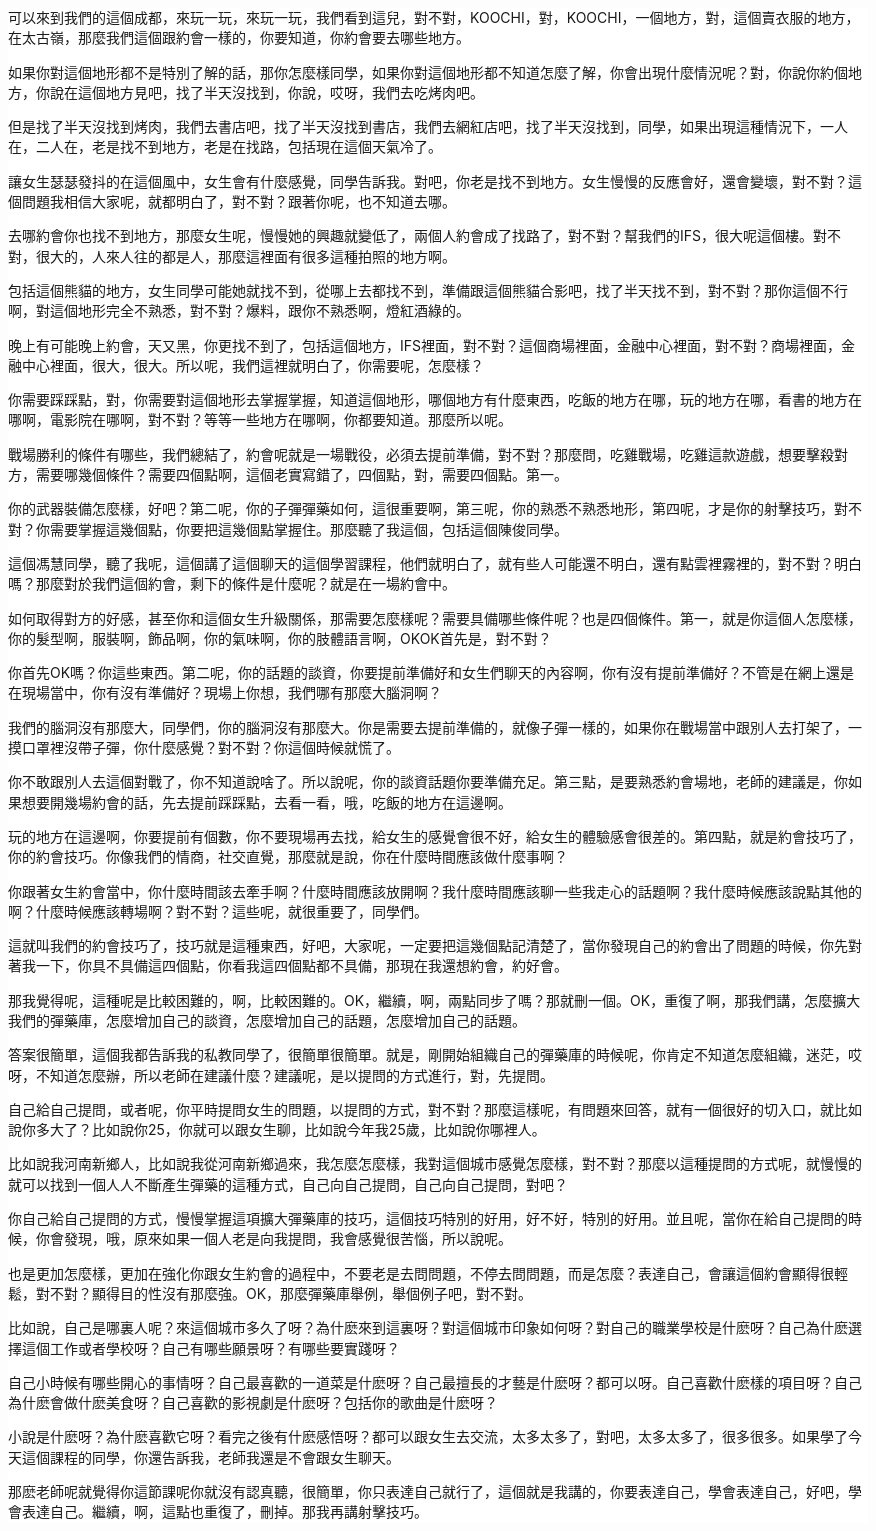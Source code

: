 可以來到我們的這個成都，來玩一玩，來玩一玩，我們看到這兒，對不對，KOOCHI，對，KOOCHI，一個地方，對，這個賣衣服的地方，在太古嶺，那麼我們這個跟約會一樣的，你要知道，你約會要去哪些地方。

如果你對這個地形都不是特別了解的話，那你怎麼樣同學，如果你對這個地形都不知道怎麼了解，你會出現什麼情況呢？對，你說你約個地方，你說在這個地方見吧，找了半天沒找到，你說，哎呀，我們去吃烤肉吧。

但是找了半天沒找到烤肉，我們去書店吧，找了半天沒找到書店，我們去網紅店吧，找了半天沒找到，同學，如果出現這種情況下，一人在，二人在，老是找不到地方，老是在找路，包括現在這個天氣冷了。

讓女生瑟瑟發抖的在這個風中，女生會有什麼感覺，同學告訴我。對吧，你老是找不到地方。女生慢慢的反應會好，還會變壞，對不對？這個問題我相信大家呢，就都明白了，對不對？跟著你呢，也不知道去哪。

去哪約會你也找不到地方，那麼女生呢，慢慢她的興趣就變低了，兩個人約會成了找路了，對不對？幫我們的IFS，很大呢這個樓。對不對，很大的，人來人往的都是人，那麼這裡面有很多這種拍照的地方啊。

包括這個熊貓的地方，女生同學可能她就找不到，從哪上去都找不到，準備跟這個熊貓合影吧，找了半天找不到，對不對？那你這個不行啊，對這個地形完全不熟悉，對不對？爆料，跟你不熟悉啊，燈紅酒綠的。

晚上有可能晚上約會，天又黑，你更找不到了，包括這個地方，IFS裡面，對不對？這個商場裡面，金融中心裡面，對不對？商場裡面，金融中心裡面，很大，很大。所以呢，我們這裡就明白了，你需要呢，怎麼樣？

你需要踩踩點，對，你需要對這個地形去掌握掌握，知道這個地形，哪個地方有什麼東西，吃飯的地方在哪，玩的地方在哪，看書的地方在哪啊，電影院在哪啊，對不對？等等一些地方在哪啊，你都要知道。那麼所以呢。

戰場勝利的條件有哪些，我們總結了，約會呢就是一場戰役，必須去提前準備，對不對？那麼問，吃雞戰場，吃雞這款遊戲，想要擊殺對方，需要哪幾個條件？需要四個點啊，這個老實寫錯了，四個點，對，需要四個點。第一。

你的武器裝備怎麼樣，好吧？第二呢，你的子彈彈藥如何，這很重要啊，第三呢，你的熟悉不熟悉地形，第四呢，才是你的射擊技巧，對不對？你需要掌握這幾個點，你要把這幾個點掌握住。那麼聽了我這個，包括這個陳俊同學。

這個馮慧同學，聽了我呢，這個講了這個聊天的這個學習課程，他們就明白了，就有些人可能還不明白，還有點雲裡霧裡的，對不對？明白嗎？那麼對於我們這個約會，剩下的條件是什麼呢？就是在一場約會中。

如何取得對方的好感，甚至你和這個女生升級關係，那需要怎麼樣呢？需要具備哪些條件呢？也是四個條件。第一，就是你這個人怎麼樣，你的髮型啊，服裝啊，飾品啊，你的氣味啊，你的肢體語言啊，OKOK首先是，對不對？

你首先OK嗎？你這些東西。第二呢，你的話題的談資，你要提前準備好和女生們聊天的內容啊，你有沒有提前準備好？不管是在網上還是在現場當中，你有沒有準備好？現場上你想，我們哪有那麼大腦洞啊？

我們的腦洞沒有那麼大，同學們，你的腦洞沒有那麼大。你是需要去提前準備的，就像子彈一樣的，如果你在戰場當中跟別人去打架了，一摸口罩裡沒帶子彈，你什麼感覺？對不對？你這個時候就慌了。

你不敢跟別人去這個對戰了，你不知道說啥了。所以說呢，你的談資話題你要準備充足。第三點，是要熟悉約會場地，老師的建議是，你如果想要開幾場約會的話，先去提前踩踩點，去看一看，哦，吃飯的地方在這邊啊。

玩的地方在這邊啊，你要提前有個數，你不要現場再去找，給女生的感覺會很不好，給女生的體驗感會很差的。第四點，就是約會技巧了，你的約會技巧。你像我們的情商，社交直覺，那麼就是說，你在什麼時間應該做什麼事啊？

你跟著女生約會當中，你什麼時間該去牽手啊？什麼時間應該放開啊？我什麼時間應該聊一些我走心的話題啊？我什麼時候應該說點其他的啊？什麼時候應該轉場啊？對不對？這些呢，就很重要了，同學們。

這就叫我們的約會技巧了，技巧就是這種東西，好吧，大家呢，一定要把這幾個點記清楚了，當你發現自己的約會出了問題的時候，你先對著我一下，你具不具備這四個點，你看我這四個點都不具備，那現在我還想約會，約好會。

那我覺得呢，這種呢是比較困難的，啊，比較困難的。OK，繼續，啊，兩點同步了嗎？那就刪一個。OK，重復了啊，那我們講，怎麼擴大我們的彈藥庫，怎麼增加自己的談資，怎麼增加自己的話題，怎麼增加自己的話題。

答案很簡單，這個我都告訴我的私教同學了，很簡單很簡單。就是，剛開始組織自己的彈藥庫的時候呢，你肯定不知道怎麼組織，迷茫，哎呀，不知道怎麼辦，所以老師在建議什麼？建議呢，是以提問的方式進行，對，先提問。

自己給自己提問，或者呢，你平時提問女生的問題，以提問的方式，對不對？那麼這樣呢，有問題來回答，就有一個很好的切入口，就比如說你多大了？比如說你25，你就可以跟女生聊，比如說今年我25歲，比如說你哪裡人。

比如說我河南新鄉人，比如說我從河南新鄉過來，我怎麼怎麼樣，我對這個城市感覺怎麼樣，對不對？那麼以這種提問的方式呢，就慢慢的就可以找到一個人人不斷產生彈藥的這種方式，自己向自己提問，自己向自己提問，對吧？

你自己給自己提問的方式，慢慢掌握這項擴大彈藥庫的技巧，這個技巧特別的好用，好不好，特別的好用。並且呢，當你在給自己提問的時候，你會發現，哦，原來如果一個人老是向我提問，我會感覺很苦惱，所以說呢。

也是更加怎麼樣，更加在強化你跟女生約會的過程中，不要老是去問問題，不停去問問題，而是怎麼？表達自己，會讓這個約會顯得很輕鬆，對不對？顯得目的性沒有那麼強。OK，那麼彈藥庫舉例，舉個例子吧，對不對。

比如說，自己是哪裏人呢？來這個城市多久了呀？為什麽來到這裏呀？對這個城市印象如何呀？對自己的職業學校是什麽呀？自己為什麽選擇這個工作或者學校呀？自己有哪些願景呀？有哪些要實踐呀？

自己小時候有哪些開心的事情呀？自己最喜歡的一道菜是什麽呀？自己最擅長的才藝是什麽呀？都可以呀。自己喜歡什麽樣的項目呀？自己為什麽會做什麽美食呀？自己喜歡的影視劇是什麽呀？包括你的歌曲是什麽呀？

小說是什麽呀？為什麽喜歡它呀？看完之後有什麽感悟呀？都可以跟女生去交流，太多太多了，對吧，太多太多了，很多很多。如果學了今天這個課程的同學，你還告訴我，老師我還是不會跟女生聊天。

那麽老師呢就覺得你這節課呢你就沒有認真聽，很簡單，你只表達自己就行了，這個就是我講的，你要表達自己，學會表達自己，好吧，學會表達自己。繼續，啊，這點也重復了，刪掉。那我再講射擊技巧。

